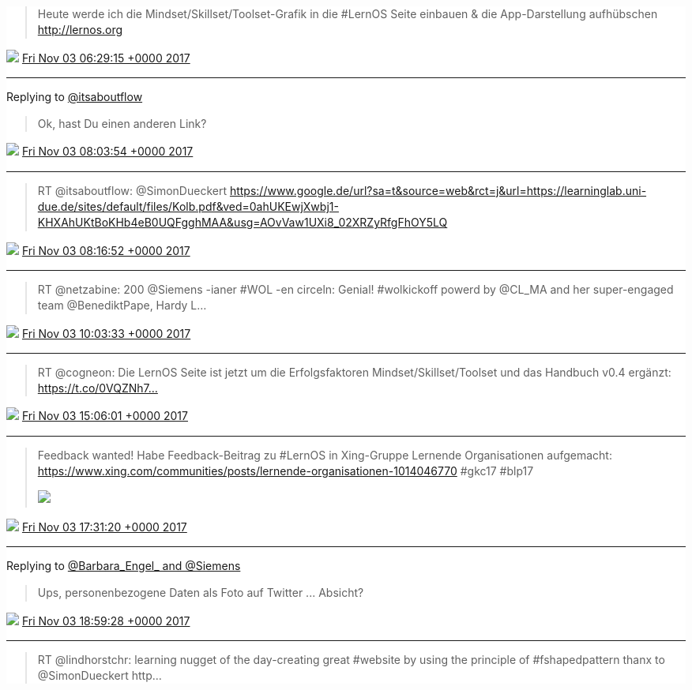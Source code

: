 > Heute werde ich die Mindset/Skillset/Toolset-Grafik in die #LernOS Seite einbauen &amp; die App-Darstellung aufhübschen http://lernos.org

<img src="media/tweet.ico" width="12" /> [Fri Nov 03 06:29:15 +0000 2017](https://twitter.com/SimonDueckert/status/926335448225583104)

----

Replying to [@itsaboutflow](https://twitter.com/customerdriven/status/926358296126197763)

> Ok, hast Du einen anderen Link?

<img src="media/tweet.ico" width="12" /> [Fri Nov 03 08:03:54 +0000 2017](https://twitter.com/SimonDueckert/status/926359265283051520)

----

> RT @itsaboutflow: @SimonDueckert https://www.google.de/url?sa=t&source=web&rct=j&url=https://learninglab.uni-due.de/sites/default/files/Kolb.pdf&ved=0ahUKEwjXwbj1-KHXAhUKtBoKHb4eB0UQFgghMAA&usg=AOvVaw1UXi8_02XRZyRfgFhOY5LQ

<img src="media/tweet.ico" width="12" /> [Fri Nov 03 08:16:52 +0000 2017](https://twitter.com/SimonDueckert/status/926362529403686912)

----

> RT @netzabine: 200 @Siemens -ianer #WOL -en circeln: Genial! #wolkickoff powerd by @CL_MA and her super-engaged team @BenediktPape, Hardy L…

<img src="media/tweet.ico" width="12" /> [Fri Nov 03 10:03:33 +0000 2017](https://twitter.com/SimonDueckert/status/926389378288640000)

----

> RT @cogneon: Die LernOS Seite ist jetzt um die Erfolgsfaktoren Mindset/Skillset/Toolset und das Handbuch v0.4 ergänzt: https://t.co/0VQZNh7…

<img src="media/tweet.ico" width="12" /> [Fri Nov 03 15:06:01 +0000 2017](https://twitter.com/SimonDueckert/status/926465496500842497)

----

> Feedback wanted! Habe Feedback-Beitrag zu #LernOS in Xing-Gruppe Lernende Organisationen aufgemacht: https://www.xing.com/communities/posts/lernende-organisationen-1014046770 #gkc17 #blp17 
> 
> ![](https://t.co/ZSGYSvRr3c)

<img src="media/tweet.ico" width="12" /> [Fri Nov 03 17:31:20 +0000 2017](https://twitter.com/SimonDueckert/status/926502064439644160)

----

Replying to [@Barbara_Engel_ and @Siemens](https://twitter.com/Barbara_Engel_/status/926499142339387392)

> Ups, personenbezogene Daten als Foto auf Twitter ... Absicht?

<img src="media/tweet.ico" width="12" /> [Fri Nov 03 18:59:28 +0000 2017](https://twitter.com/SimonDueckert/status/926524243260698624)

----

> RT @lindhorstchr: learning nugget of the day-creating great #website by using the principle of #fshapedpattern thanx to @SimonDueckert http…
